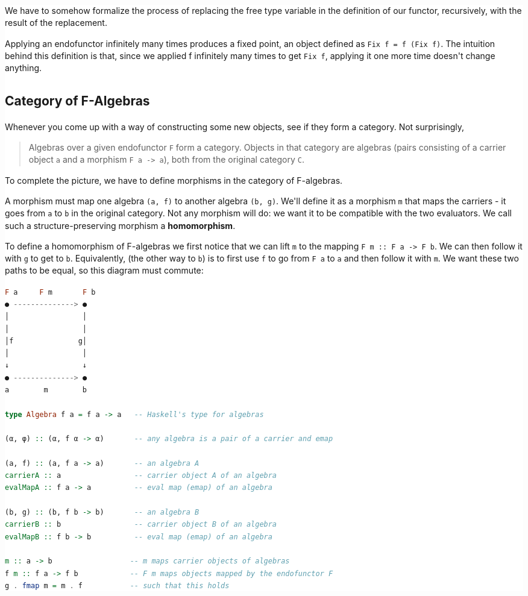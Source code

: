 We have to somehow formalize the process of replacing the free type variable in the definition of our functor, recursively, with the result of the replacement.

Applying an endofunctor infinitely many times produces a fixed point, an object defined as `Fix f = f (Fix f)`. The intuition behind this definition is that, since we applied f infinitely many times to get `Fix f`, applying it one more time doesn't change anything.

## Category of F-Algebras

Whenever you come up with a way of constructing some new objects, see if they form a category. Not surprisingly, 

>Algebras over a given endofunctor `F` form a category. Objects in that category are algebras (pairs consisting of a carrier object `a` and a morphism `F a -> a`), both from the original category `C`.

To complete the picture, we have to define morphisms in the category of F-algebras.

A morphism must map one algebra `(a, f)` to another algebra `(b, g)`. We'll define it as a morphism `m` that maps the carriers - it goes from `a` to `b` in the original category. Not any morphism will do: we want it to be compatible with the two evaluators. We call such a structure-preserving morphism a **homomorphism**.

To define a homomorphism of F-algebras we first notice that we can lift `m` to the mapping `F m :: F a -> F b`. We can then follow it with `g` to get to `b`. Equivalently, (the other way to `b`) is to first use `f` to go from `F a` to `a` and then follow it with `m`. We want these two paths to be equal, so this diagram must commute:

```hs
F a     F m       F b
● --------------> ●
│                 │
│                 │
│f               g│
│                 │
↓                 ↓
● --------------> ●
a        m        b

type Algebra f a = f a -> a   -- Haskell's type for algebras

(α, φ) :: (α, f α -> α)       -- any algebra is a pair of a carrier and emap

(a, f) :: (a, f a -> a)       -- an algebra A
carrierA :: a                 -- carrier object A of an algebra
evalMapA :: f a -> a          -- eval map (emap) of an algebra

(b, g) :: (b, f b -> b)       -- an algebra B
carrierB :: b                 -- carrier object B of an algebra
evalMapB :: f b -> b          -- eval map (emap) of an algebra

m :: a -> b                  -- m maps carrier objects of algebras
f m :: f a -> f b            -- F m maps objects mapped by the endofunctor F
g . fmap m = m . f           -- such that this holds
```

